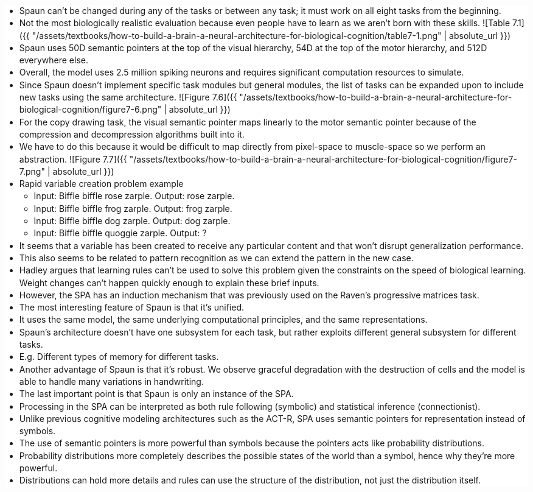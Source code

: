 - Spaun can’t be changed during any of the tasks or between any task; it must work on all eight tasks from the beginning.
- Not the most biologically realistic evaluation because even people have to learn as we aren’t born with these skills.
![Table 7.1]({{ "/assets/textbooks/how-to-build-a-brain-a-neural-architecture-for-biological-cognition/table7-1.png" | absolute_url }})
- Spaun uses 50D semantic pointers at the top of the visual hierarchy, 54D at the top of the motor hierarchy, and 512D everywhere else.
- Overall, the model uses 2.5 million spiking neurons and requires significant computation resources to simulate.
- Since Spaun doesn’t implement specific task modules but general modules, the list of tasks can be expanded upon to include new tasks using the same architecture.
![Figure 7.6]({{ "/assets/textbooks/how-to-build-a-brain-a-neural-architecture-for-biological-cognition/figure7-6.png" | absolute_url }})
- For the copy drawing task, the visual semantic pointer maps linearly to the motor semantic pointer because of the compression and decompression algorithms built into it.
- We have to do this because it would be difficult to map directly from pixel-space to muscle-space so we perform an abstraction.
![Figure 7.7]({{ "/assets/textbooks/how-to-build-a-brain-a-neural-architecture-for-biological-cognition/figure7-7.png" | absolute_url }})
- Rapid variable creation problem example
  - Input: Biffle biffle rose zarple. Output: rose zarple.
  - Input: Biffle biffle frog zarple. Output: frog zarple.
  - Input: Biffle biffle dog zarple. Output: dog zarple.
  - Input: Biffle biffle quoggie zarple. Output: ?
- It seems that a variable has been created to receive any particular content and that won’t disrupt generalization performance.
- This also seems to be related to pattern recognition as we can extend the pattern in the new case.
- Hadley argues that learning rules can’t be used to solve this problem given the constraints on the speed of biological learning. Weight changes can’t happen quickly enough to explain these brief inputs.
- However, the SPA has an induction mechanism that was previously used on the Raven’s progressive matrices task.
- The most interesting feature of Spaun is that it’s unified.
- It uses the same model, the same underlying computational principles, and the same representations.
- Spaun’s architecture doesn’t have one subsystem for each task, but rather exploits different general subsystem for different tasks.
- E.g. Different types of memory for different tasks.
- Another advantage of Spaun is that it’s robust. We observe graceful degradation with the destruction of cells and the model is able to handle many variations in handwriting.
- The last important point is that Spaun is only an instance of the SPA.
- Processing in the SPA can be interpreted as both rule following (symbolic) and statistical inference (connectionist).
- Unlike previous cognitive modeling architectures such as the ACT-R, SPA uses semantic pointers for representation instead of symbols.
- The use of semantic pointers is more powerful than symbols because the pointers acts like probability distributions.
- Probability distributions more completely describes the possible states of the world than a symbol, hence why they’re more powerful.
- Distributions can hold more details and rules can use the structure of the distribution, not just the distribution itself.

